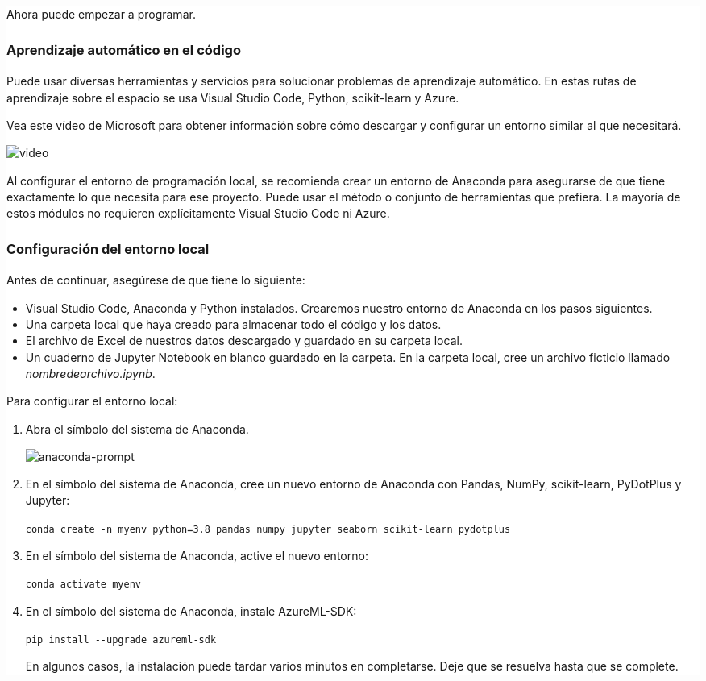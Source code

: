 Ahora puede empezar a programar.

### Aprendizaje automático en el código

Puede usar diversas herramientas y servicios para solucionar problemas de aprendizaje automático. En estas rutas de aprendizaje sobre el espacio se usa Visual Studio Code, Python, scikit-learn y Azure.

Vea este vídeo de Microsoft para obtener información sobre cómo descargar y configurar un entorno similar al que necesitará.

![video](https://learn.microsoft.com/video/media/2ebb2148-b934-49e4-a710-4fb45882fddc/howdoyousetupyourlocalenvironmentfordataexplorati_960.jpg)

Al configurar el entorno de programación local, se recomienda crear un entorno de Anaconda para asegurarse de que tiene exactamente lo que necesita para ese proyecto. Puede usar el método o conjunto de herramientas que prefiera. La mayoría de estos módulos no requieren explícitamente Visual Studio Code ni Azure.

### Configuración del entorno local

Antes de continuar, asegúrese de que tiene lo siguiente:

* Visual Studio Code, Anaconda y Python instalados. Crearemos nuestro entorno de Anaconda en los pasos siguientes.
* Una carpeta local que haya creado para almacenar todo el código y los datos.
* El archivo de Excel de nuestros datos descargado y guardado en su carpeta local.
* Un cuaderno de Jupyter Notebook en blanco guardado en la carpeta. En la carpeta local, cree un archivo ficticio llamado *nombredearchivo.ipynb*.

Para configurar el entorno local:

1. Abra el símbolo del sistema de Anaconda.

    ![anaconda-prompt](https://learn.microsoft.com/es-es/training/modules/collect-manipulate-data-python-nasa/media/anaconda-prompt.png)

2. En el símbolo del sistema de Anaconda, cree un nuevo entorno de Anaconda con Pandas, NumPy, scikit-learn, PyDotPlus y Jupyter:

    ```
    conda create -n myenv python=3.8 pandas numpy jupyter seaborn scikit-learn pydotplus
    ```

3. En el símbolo del sistema de Anaconda, active el nuevo entorno:

    ```
    conda activate myenv
    ```

4. En el símbolo del sistema de Anaconda, instale AzureML-SDK:

    ```
    pip install --upgrade azureml-sdk
    ```

    En algunos casos, la instalación puede tardar varios minutos en completarse. Deje que se resuelva hasta que se complete.
